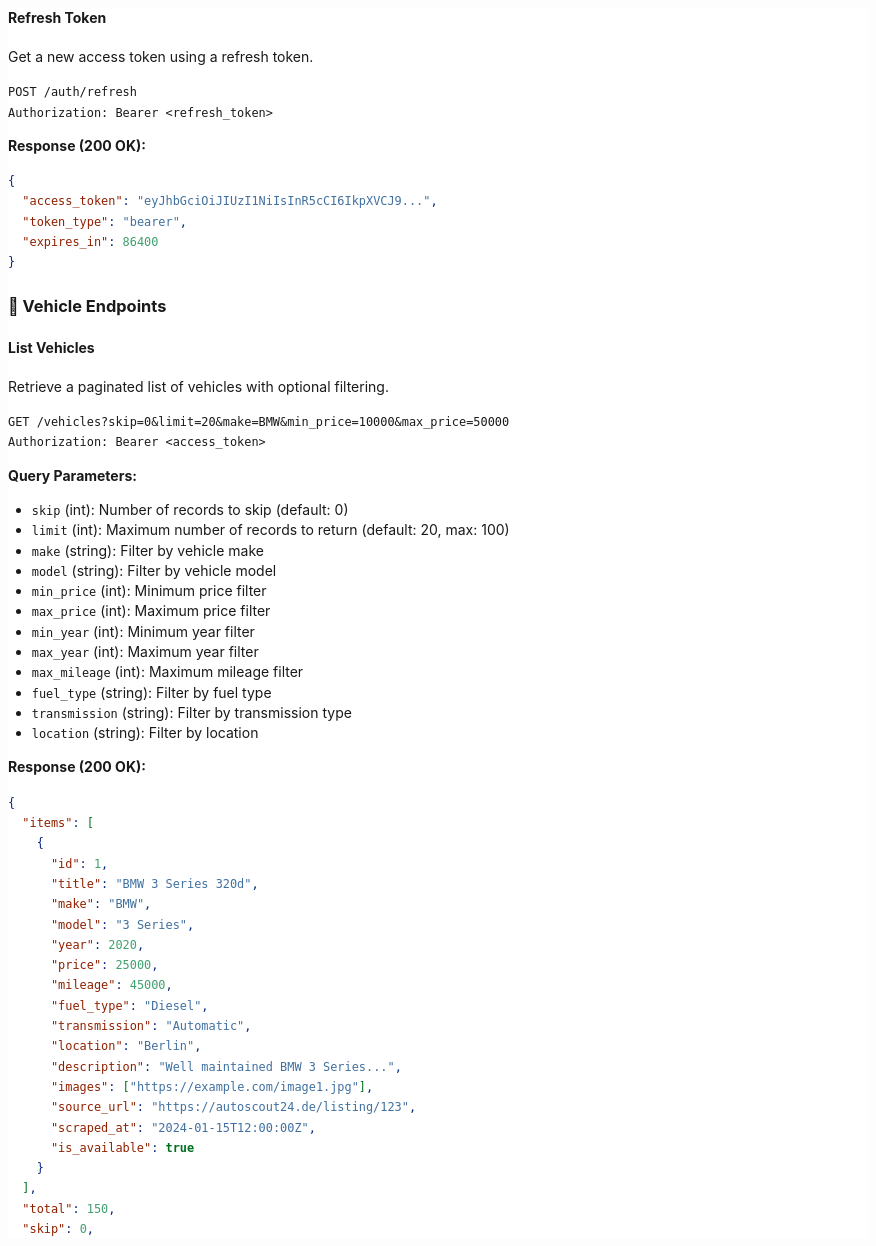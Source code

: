 #### Refresh Token

Get a new access token using a refresh token.

```http
POST /auth/refresh
Authorization: Bearer <refresh_token>
```

**Response (200 OK):**
```json
{
  "access_token": "eyJhbGciOiJIUzI1NiIsInR5cCI6IkpXVCJ9...",
  "token_type": "bearer",
  "expires_in": 86400
}
```

### 🚗 Vehicle Endpoints

#### List Vehicles

Retrieve a paginated list of vehicles with optional filtering.

```http
GET /vehicles?skip=0&limit=20&make=BMW&min_price=10000&max_price=50000
Authorization: Bearer <access_token>
```

**Query Parameters:**
- `skip` (int): Number of records to skip (default: 0)
- `limit` (int): Maximum number of records to return (default: 20, max: 100)
- `make` (string): Filter by vehicle make
- `model` (string): Filter by vehicle model
- `min_price` (int): Minimum price filter
- `max_price` (int): Maximum price filter
- `min_year` (int): Minimum year filter
- `max_year` (int): Maximum year filter
- `max_mileage` (int): Maximum mileage filter
- `fuel_type` (string): Filter by fuel type
- `transmission` (string): Filter by transmission type
- `location` (string): Filter by location

**Response (200 OK):**
```json
{
  "items": [
    {
      "id": 1,
      "title": "BMW 3 Series 320d",
      "make": "BMW",
      "model": "3 Series",
      "year": 2020,
      "price": 25000,
      "mileage": 45000,
      "fuel_type": "Diesel",
      "transmission": "Automatic",
      "location": "Berlin",
      "description": "Well maintained BMW 3 Series...",
      "images": ["https://example.com/image1.jpg"],
      "source_url": "https://autoscout24.de/listing/123",
      "scraped_at": "2024-01-15T12:00:00Z",
      "is_available": true
    }
  ],
  "total": 150,
  "skip": 0,
```